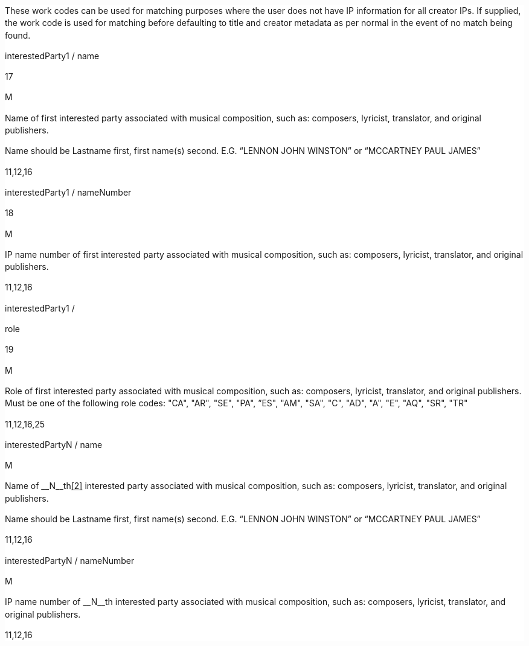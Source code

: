 These work codes can be used for matching purposes where the user does not have IP information for all creator IPs\. If supplied, the work code is used for matching before defaulting to title and creator metadata as per normal in the event of no match being found\.

interestedParty1 / name

17

M

Name of first interested party associated with musical composition, such as: composers, lyricist, translator, and original publishers\.  

Name should be Lastname first, first name\(s\) second\.  E\.G\. “LENNON JOHN WINSTON” or “MCCARTNEY PAUL JAMES” 

11,12,16

interestedParty1 / nameNumber

18

M

IP name number of first interested party associated with musical composition, such as: composers, lyricist, translator, and original publishers\.  

11,12,16

interestedParty1 / 

role

19

M

Role of first interested party associated with musical composition, such as: composers, lyricist, translator, and original publishers\.   Must be one of the following role codes: "CA", "AR", "SE", "PA", ”ES", "AM", "SA", "C", "AD", "A", "E", "AQ", "SR",           "TR"

11,12,16,25

interestedPartyN / name

M

Name of __N__th<a id="footnote-ref-3"></a>[\[2\]](#footnote-3) interested party associated with musical composition, such as: composers, lyricist, translator, and original publishers\.  

Name should be Lastname first, first name\(s\) second\.  E\.G\. “LENNON JOHN WINSTON” or “MCCARTNEY PAUL JAMES” 

11,12,16

interestedPartyN / nameNumber

M

IP name number of __N__th interested party associated with musical composition, such as: composers, lyricist, translator, and original publishers\.  

11,12,16
